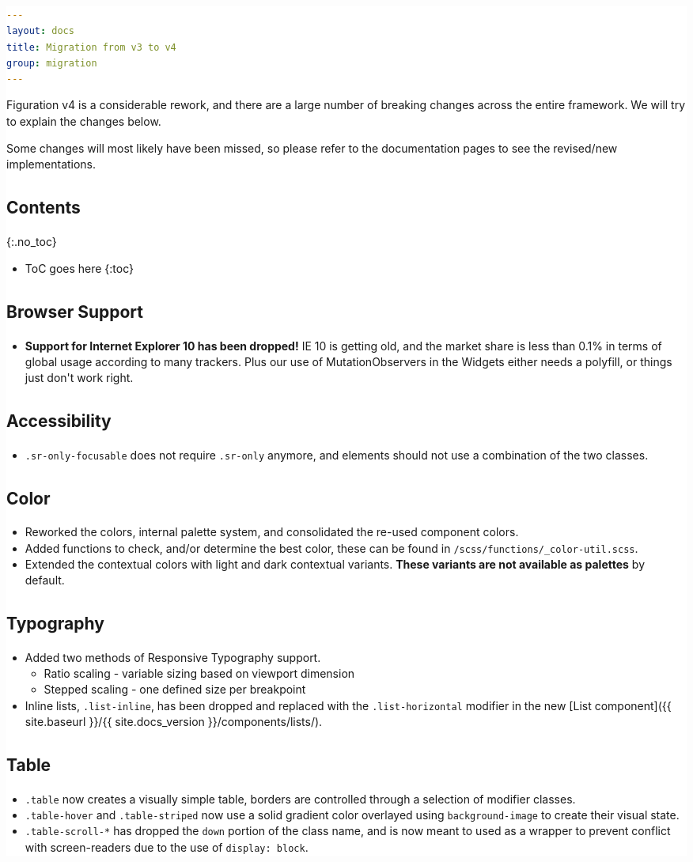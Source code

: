 ```yaml
---
layout: docs
title: Migration from v3 to v4
group: migration
---
```


Figuration v4 is a considerable rework, and there are a large number of breaking changes across the entire framework.  We will try to explain the changes below.

Some changes will most likely have been missed, so please refer to the documentation pages to see the revised/new implementations.


## Contents
{:.no_toc}

* ToC goes here
{:toc}

## Browser Support
- **Support for Internet Explorer 10 has been dropped!** IE 10 is getting old, and the market share is less than 0.1% in terms of global usage according to many trackers.  Plus our use of MutationObservers in the Widgets either needs a polyfill, or things just don't work right.

## Accessibility
- `.sr-only-focusable` does not require `.sr-only` anymore, and elements should not use a combination of the two classes.

## Color
- Reworked the colors, internal palette system, and consolidated the re-used component colors.
- Added functions to check, and/or determine the best color, these can be found in `/scss/functions/_color-util.scss`.
- Extended the contextual colors with light and dark contextual variants.  **These variants are not available as palettes** by default.

## Typography
- Added two methods of Responsive Typography support.
  - Ratio scaling - variable sizing based on viewport dimension
  - Stepped scaling - one defined size per breakpoint
- Inline lists, `.list-inline`, has been dropped and replaced with the `.list-horizontal` modifier in the new [List component]({{ site.baseurl }}/{{ site.docs_version }}/components/lists/).

## Table
- `.table` now creates a visually simple table, borders are controlled through a selection of modifier classes.
- `.table-hover` and `.table-striped` now use a solid gradient color overlayed using `background-image` to create their visual state.
- `.table-scroll-*` has dropped the `down` portion of the class name, and is now meant to used as a wrapper to prevent conflict with screen-readers due to the use of `display: block`.
